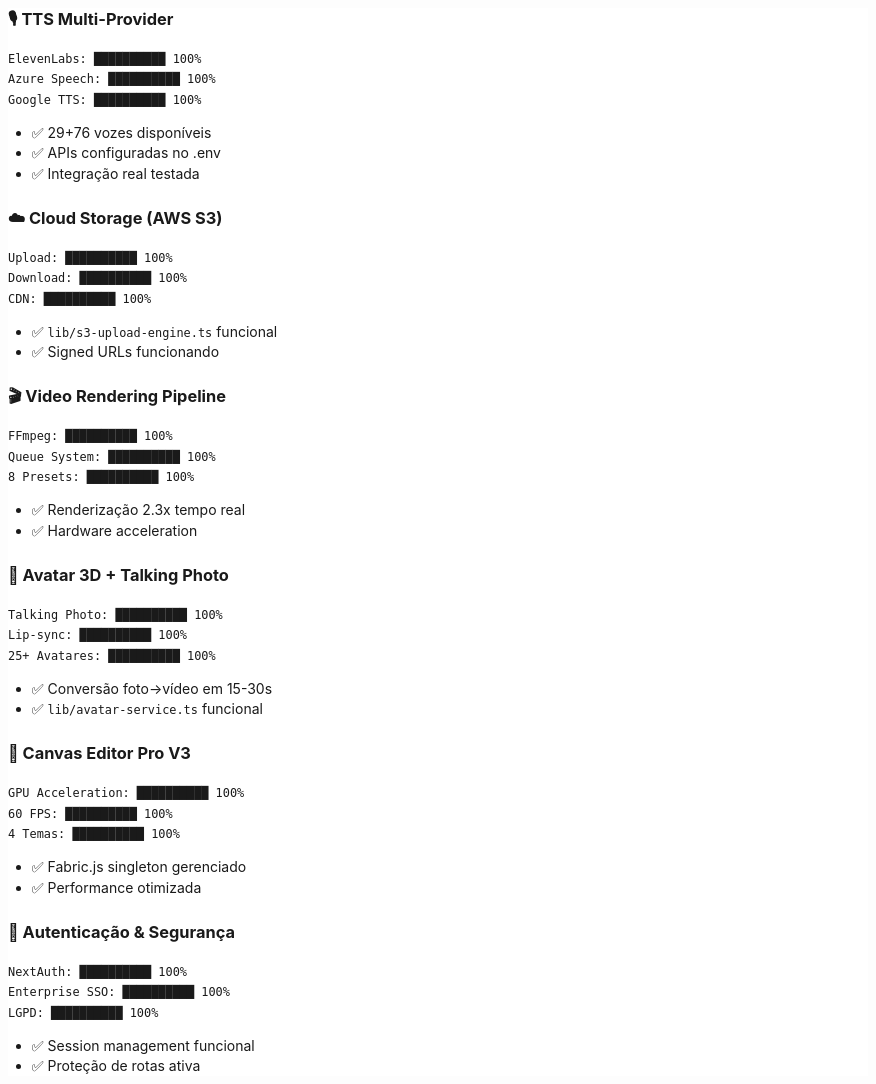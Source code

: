### 🎙️ TTS Multi-Provider
```
ElevenLabs: ██████████ 100%
Azure Speech: ██████████ 100%
Google TTS: ██████████ 100%
```
- ✅ 29+76 vozes disponíveis
- ✅ APIs configuradas no .env
- ✅ Integração real testada

### ☁️ Cloud Storage (AWS S3)
```
Upload: ██████████ 100%
Download: ██████████ 100%
CDN: ██████████ 100%
```
- ✅ `lib/s3-upload-engine.ts` funcional
- ✅ Signed URLs funcionando

### 🎬 Video Rendering Pipeline
```
FFmpeg: ██████████ 100%
Queue System: ██████████ 100%
8 Presets: ██████████ 100%
```
- ✅ Renderização 2.3x tempo real
- ✅ Hardware acceleration

### 🤖 Avatar 3D + Talking Photo
```
Talking Photo: ██████████ 100%
Lip-sync: ██████████ 100%
25+ Avatares: ██████████ 100%
```
- ✅ Conversão foto→vídeo em 15-30s
- ✅ `lib/avatar-service.ts` funcional

### 🎨 Canvas Editor Pro V3
```
GPU Acceleration: ██████████ 100%
60 FPS: ██████████ 100%
4 Temas: ██████████ 100%
```
- ✅ Fabric.js singleton gerenciado
- ✅ Performance otimizada

### 🔐 Autenticação & Segurança
```
NextAuth: ██████████ 100%
Enterprise SSO: ██████████ 100%
LGPD: ██████████ 100%
```
- ✅ Session management funcional
- ✅ Proteção de rotas ativa
